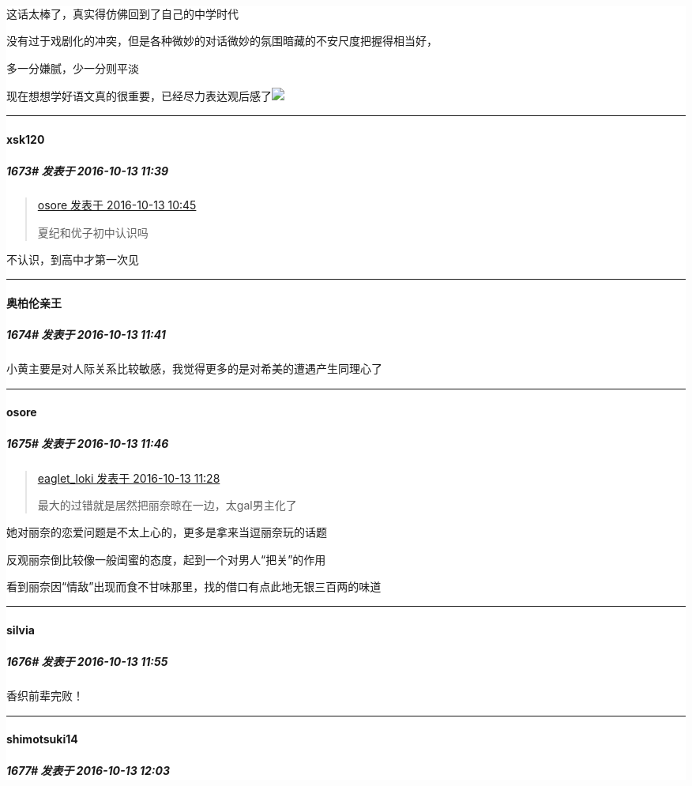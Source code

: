 这话太棒了，真实得仿佛回到了自己的中学时代

没有过于戏剧化的冲突，但是各种微妙的对话微妙的氛围暗藏的不安尺度把握得相当好，

多一分嫌腻，少一分则平淡

现在想想学好语文真的很重要，已经尽力表达观后感了<img src="https://static.saraba1st.com/image/smiley/face/91.gif" referrerpolicy="no-referrer">


*****

####  xsk120  
##### 1673#       发表于 2016-10-13 11:39


<blockquote><a href="httphttps://bbs.saraba1st.com/2b/forum.php?mod=redirect&amp;goto=findpost&amp;pid=33849260&amp;ptid=1336553" target="_blank">osore 发表于 2016-10-13 10:45</a>

夏纪和优子初中认识吗</blockquote>
不认识，到高中才第一次见


*****

####  奥柏伦亲王  
##### 1674#       发表于 2016-10-13 11:41


小黄主要是对人际关系比较敏感，我觉得更多的是对希美的遭遇产生同理心了


*****

####  osore  
##### 1675#       发表于 2016-10-13 11:46


<blockquote><a href="httphttps://bbs.saraba1st.com/2b/forum.php?mod=redirect&amp;goto=findpost&amp;pid=33849875&amp;ptid=1336553" target="_blank">eaglet_loki 发表于 2016-10-13 11:28</a>

最大的过错就是居然把丽奈晾在一边，太gal男主化了</blockquote>
她对丽奈的恋爱问题是不太上心的，更多是拿来当逗丽奈玩的话题

反观丽奈倒比较像一般闺蜜的态度，起到一个对男人“把关”的作用


看到丽奈因“情敌”出现而食不甘味那里，找的借口有点此地无银三百两的味道


*****

####  silvia  
##### 1676#       发表于 2016-10-13 11:55


香织前辈完败！


*****

####  shimotsuki14  
##### 1677#       发表于 2016-10-13 12:03
